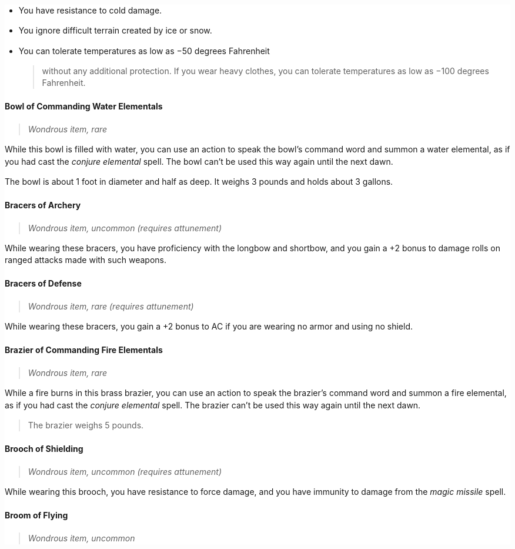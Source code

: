 -   You have resistance to cold damage.

-   You ignore difficult terrain created by ice or snow.



-   You can tolerate temperatures as low as −50 degrees Fahrenheit
    > without any additional protection. If you wear heavy clothes, you
    > can tolerate temperatures as low as −100 degrees Fahrenheit.

#### Bowl of Commanding Water Elementals

> *Wondrous item, rare*

While this bowl is filled with water, you can use an action to speak the
bowl’s command word and summon a water elemental, as if you had cast the
*conjure elemental* spell. The bowl can’t be used this way again until
the next dawn.

The bowl is about 1 foot in diameter and half as deep. It weighs 3
pounds and holds about 3 gallons.

#### Bracers of Archery

> *Wondrous item, uncommon (requires attunement)*

While wearing these bracers, you have proficiency with the longbow and
shortbow, and you gain a +2 bonus to damage rolls on ranged attacks made
with such weapons.

#### Bracers of Defense

> *Wondrous item, rare (requires attunement)*

While wearing these bracers, you gain a +2 bonus to AC if you are
wearing no armor and using no shield.

#### Brazier of Commanding Fire Elementals

> *Wondrous item, rare*

While a fire burns in this brass brazier, you can use an action to speak
the brazier’s command word and summon a fire elemental, as if you had
cast the *conjure elemental* spell. The brazier can’t be used this way
again until the next dawn.

> The brazier weighs 5 pounds.

#### Brooch of Shielding

> *Wondrous item, uncommon (requires attunement)*

While wearing this brooch, you have resistance to force damage, and you
have immunity to damage from the *magic missile* spell.

#### Broom of Flying

> *Wondrous item, uncommon*
